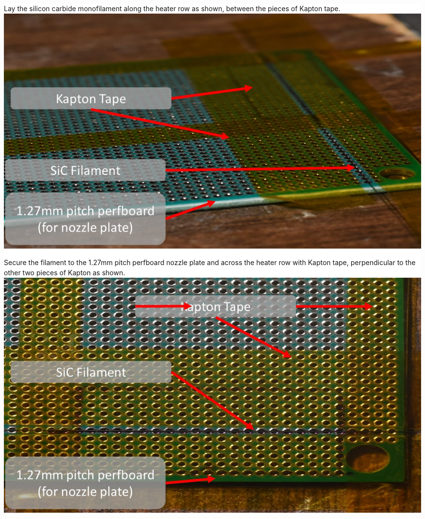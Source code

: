 Lay the silicon carbide monofilament along the heater row as shown, between the pieces of Kapton tape.  
![aligning the backplane to the nozzle plate](images/print-head-legacy/assemblystep10.jpg)

Secure the filament to the 1.27mm pitch perfboard nozzle plate and across the heater row with  Kapton tape, perpendicular to the other two pieces of Kapton as shown.
![aligning the backplane to the nozzle plate](images/print-head-legacy/assemblystep11.jpg)
